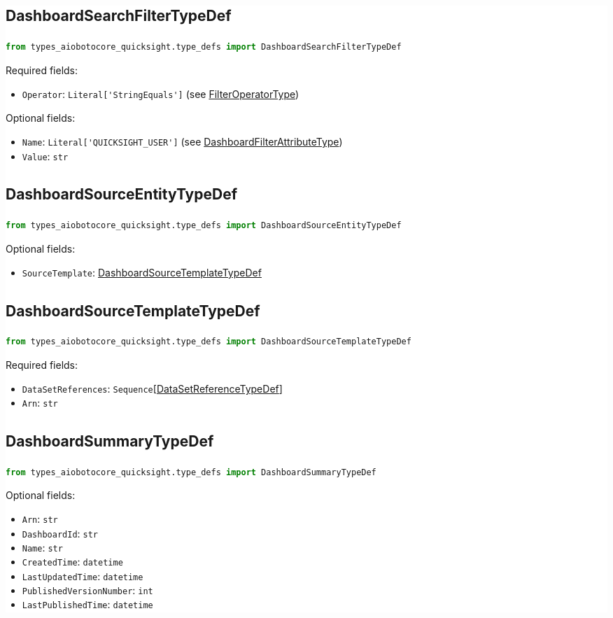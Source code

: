 <a id="dashboardsearchfiltertypedef"></a>

## DashboardSearchFilterTypeDef

```python
from types_aiobotocore_quicksight.type_defs import DashboardSearchFilterTypeDef
```

Required fields:

- `Operator`: `Literal['StringEquals']` (see
  [FilterOperatorType](./literals.md#filteroperatortype))

Optional fields:

- `Name`: `Literal['QUICKSIGHT_USER']` (see
  [DashboardFilterAttributeType](./literals.md#dashboardfilterattributetype))
- `Value`: `str`

<a id="dashboardsourceentitytypedef"></a>

## DashboardSourceEntityTypeDef

```python
from types_aiobotocore_quicksight.type_defs import DashboardSourceEntityTypeDef
```

Optional fields:

- `SourceTemplate`:
  [DashboardSourceTemplateTypeDef](./type_defs.md#dashboardsourcetemplatetypedef)

<a id="dashboardsourcetemplatetypedef"></a>

## DashboardSourceTemplateTypeDef

```python
from types_aiobotocore_quicksight.type_defs import DashboardSourceTemplateTypeDef
```

Required fields:

- `DataSetReferences`:
  `Sequence`\[[DataSetReferenceTypeDef](./type_defs.md#datasetreferencetypedef)\]
- `Arn`: `str`

<a id="dashboardsummarytypedef"></a>

## DashboardSummaryTypeDef

```python
from types_aiobotocore_quicksight.type_defs import DashboardSummaryTypeDef
```

Optional fields:

- `Arn`: `str`
- `DashboardId`: `str`
- `Name`: `str`
- `CreatedTime`: `datetime`
- `LastUpdatedTime`: `datetime`
- `PublishedVersionNumber`: `int`
- `LastPublishedTime`: `datetime`
